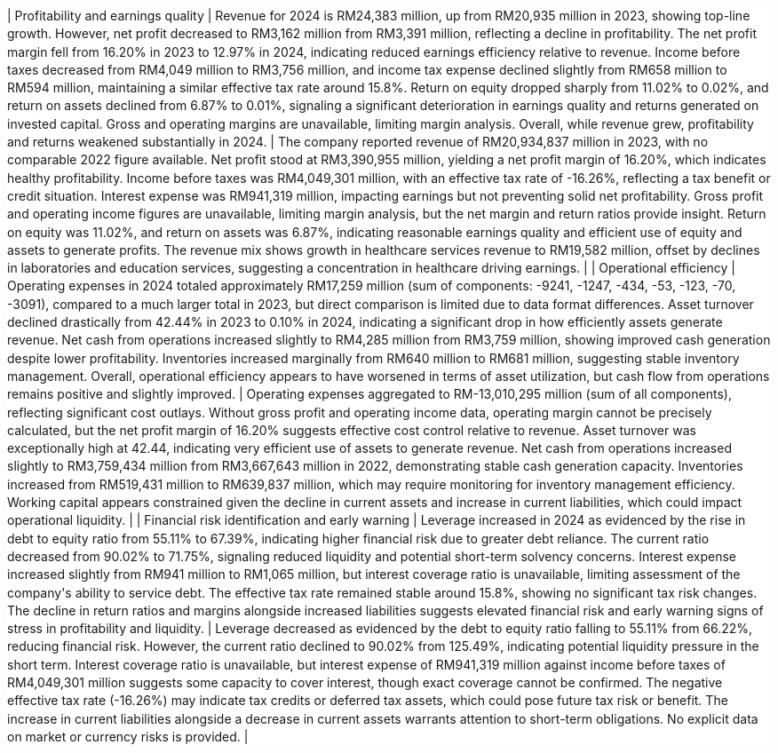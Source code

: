 | Profitability and earnings quality | Revenue for 2024 is RM24,383 million, up from RM20,935 million in 2023, showing top-line growth. However, net profit decreased to RM3,162 million from RM3,391 million, reflecting a decline in profitability. The net profit margin fell from 16.20% in 2023 to 12.97% in 2024, indicating reduced earnings efficiency relative to revenue. Income before taxes decreased from RM4,049 million to RM3,756 million, and income tax expense declined slightly from RM658 million to RM594 million, maintaining a similar effective tax rate around 15.8%. Return on equity dropped sharply from 11.02% to 0.02%, and return on assets declined from 6.87% to 0.01%, signaling a significant deterioration in earnings quality and returns generated on invested capital. Gross and operating margins are unavailable, limiting margin analysis. Overall, while revenue grew, profitability and returns weakened substantially in 2024. | The company reported revenue of RM20,934,837 million in 2023, with no comparable 2022 figure available. Net profit stood at RM3,390,955 million, yielding a net profit margin of 16.20%, which indicates healthy profitability. Income before taxes was RM4,049,301 million, with an effective tax rate of -16.26%, reflecting a tax benefit or credit situation. Interest expense was RM941,319 million, impacting earnings but not preventing solid net profitability. Gross profit and operating income figures are unavailable, limiting margin analysis, but the net margin and return ratios provide insight. Return on equity was 11.02%, and return on assets was 6.87%, indicating reasonable earnings quality and efficient use of equity and assets to generate profits. The revenue mix shows growth in healthcare services revenue to RM19,582 million, offset by declines in laboratories and education services, suggesting a concentration in healthcare driving earnings. |
| Operational efficiency | Operating expenses in 2024 totaled approximately RM17,259 million (sum of components: -9241, -1247, -434, -53, -123, -70, -3091), compared to a much larger total in 2023, but direct comparison is limited due to data format differences. Asset turnover declined drastically from 42.44% in 2023 to 0.10% in 2024, indicating a significant drop in how efficiently assets generate revenue. Net cash from operations increased slightly to RM4,285 million from RM3,759 million, showing improved cash generation despite lower profitability. Inventories increased marginally from RM640 million to RM681 million, suggesting stable inventory management. Overall, operational efficiency appears to have worsened in terms of asset utilization, but cash flow from operations remains positive and slightly improved. | Operating expenses aggregated to RM-13,010,295 million (sum of all components), reflecting significant cost outlays. Without gross profit and operating income data, operating margin cannot be precisely calculated, but the net profit margin of 16.20% suggests effective cost control relative to revenue. Asset turnover was exceptionally high at 42.44, indicating very efficient use of assets to generate revenue. Net cash from operations increased slightly to RM3,759,434 million from RM3,667,643 million in 2022, demonstrating stable cash generation capacity. Inventories increased from RM519,431 million to RM639,837 million, which may require monitoring for inventory management efficiency. Working capital appears constrained given the decline in current assets and increase in current liabilities, which could impact operational liquidity. |
| Financial risk identification and early warning | Leverage increased in 2024 as evidenced by the rise in debt to equity ratio from 55.11% to 67.39%, indicating higher financial risk due to greater debt reliance. The current ratio decreased from 90.02% to 71.75%, signaling reduced liquidity and potential short-term solvency concerns. Interest expense increased slightly from RM941 million to RM1,065 million, but interest coverage ratio is unavailable, limiting assessment of the company's ability to service debt. The effective tax rate remained stable around 15.8%, showing no significant tax risk changes. The decline in return ratios and margins alongside increased liabilities suggests elevated financial risk and early warning signs of stress in profitability and liquidity. | Leverage decreased as evidenced by the debt to equity ratio falling to 55.11% from 66.22%, reducing financial risk. However, the current ratio declined to 90.02% from 125.49%, indicating potential liquidity pressure in the short term. Interest coverage ratio is unavailable, but interest expense of RM941,319 million against income before taxes of RM4,049,301 million suggests some capacity to cover interest, though exact coverage cannot be confirmed. The negative effective tax rate (-16.26%) may indicate tax credits or deferred tax assets, which could pose future tax risk or benefit. The increase in current liabilities alongside a decrease in current assets warrants attention to short-term obligations. No explicit data on market or currency risks is provided. |